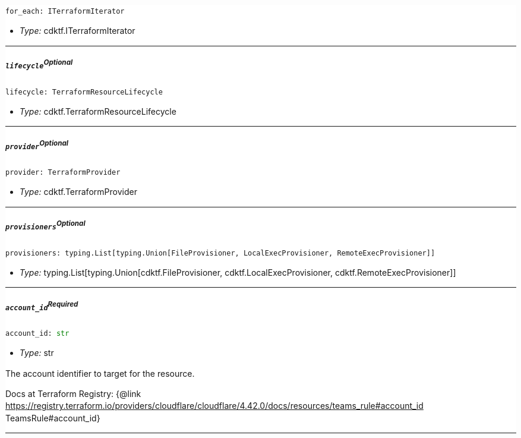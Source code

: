 ```python
for_each: ITerraformIterator
```

- *Type:* cdktf.ITerraformIterator

---

##### `lifecycle`<sup>Optional</sup> <a name="lifecycle" id="@cdktf/provider-cloudflare.teamsRule.TeamsRuleConfig.property.lifecycle"></a>

```python
lifecycle: TerraformResourceLifecycle
```

- *Type:* cdktf.TerraformResourceLifecycle

---

##### `provider`<sup>Optional</sup> <a name="provider" id="@cdktf/provider-cloudflare.teamsRule.TeamsRuleConfig.property.provider"></a>

```python
provider: TerraformProvider
```

- *Type:* cdktf.TerraformProvider

---

##### `provisioners`<sup>Optional</sup> <a name="provisioners" id="@cdktf/provider-cloudflare.teamsRule.TeamsRuleConfig.property.provisioners"></a>

```python
provisioners: typing.List[typing.Union[FileProvisioner, LocalExecProvisioner, RemoteExecProvisioner]]
```

- *Type:* typing.List[typing.Union[cdktf.FileProvisioner, cdktf.LocalExecProvisioner, cdktf.RemoteExecProvisioner]]

---

##### `account_id`<sup>Required</sup> <a name="account_id" id="@cdktf/provider-cloudflare.teamsRule.TeamsRuleConfig.property.accountId"></a>

```python
account_id: str
```

- *Type:* str

The account identifier to target for the resource.

Docs at Terraform Registry: {@link https://registry.terraform.io/providers/cloudflare/cloudflare/4.42.0/docs/resources/teams_rule#account_id TeamsRule#account_id}

---